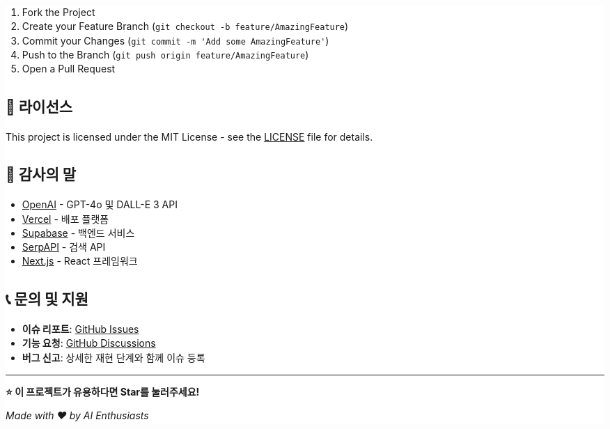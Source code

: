 1. Fork the Project
2. Create your Feature Branch (`git checkout -b feature/AmazingFeature`)
3. Commit your Changes (`git commit -m 'Add some AmazingFeature'`)
4. Push to the Branch (`git push origin feature/AmazingFeature`)
5. Open a Pull Request

## 📄 라이선스

This project is licensed under the MIT License - see the [LICENSE](LICENSE) file for details.

## 🙏 감사의 말

- [OpenAI](https://openai.com/) - GPT-4o 및 DALL-E 3 API
- [Vercel](https://vercel.com/) - 배포 플랫폼
- [Supabase](https://supabase.com/) - 백엔드 서비스
- [SerpAPI](https://serpapi.com/) - 검색 API
- [Next.js](https://nextjs.org/) - React 프레임워크

## 📞 문의 및 지원

- **이슈 리포트**: [GitHub Issues](https://github.com/muniv/chatgpt_clone/issues)
- **기능 요청**: [GitHub Discussions](https://github.com/muniv/chatgpt_clone/discussions)
- **버그 신고**: 상세한 재현 단계와 함께 이슈 등록

---

**⭐ 이 프로젝트가 유용하다면 Star를 눌러주세요!**

*Made with ❤️ by AI Enthusiasts*
